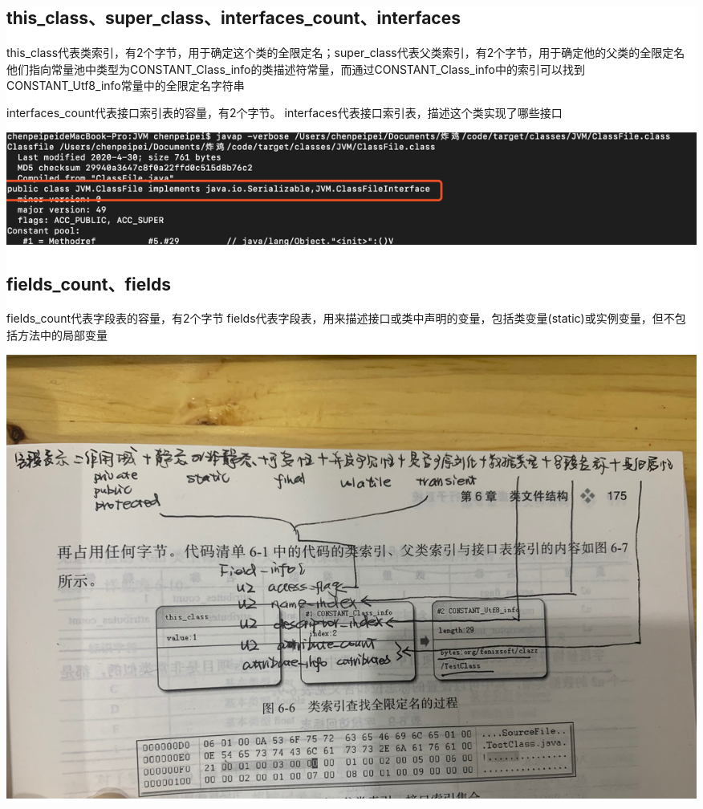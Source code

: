 ## this_class、super_class、interfaces_count、interfaces
this_class代表类索引，有2个字节，用于确定这个类的全限定名；super_class代表父类索引，有2个字节，用于确定他的父类的全限定名
他们指向常量池中类型为CONSTANT_Class_info的类描述符常量，而通过CONSTANT_Class_info中的索引可以找到CONSTANT_Utf8_info常量中的全限定名字符串

interfaces_count代表接口索引表的容量，有2个字节。
interfaces代表接口索引表，描述这个类实现了哪些接口

![javapthis_class、super_class](./pic/Class文件结构_javapthis_class、super_class.png)

## fields_count、fields
fields_count代表字段表的容量，有2个字节
fields代表字段表，用来描述接口或类中声明的变量，包括类变量(static)或实例变量，但不包括方法中的局部变量

![字段表示](./pic/Class文件结构_字段表示.png)
